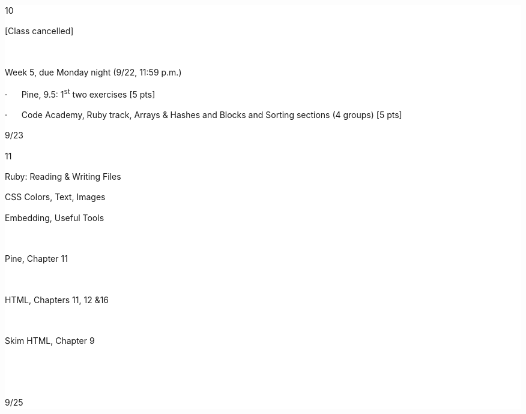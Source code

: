 <td style="width:32px;">
<p>
10</p>
</td>
<td style="width:198px;">
<p>
[Class cancelled]</p>
</td>
<td style="width:226px;">
<p>
&nbsp;</p>
</td>
<td style="width:355px;">
<p>
Week 5, due Monday night (9/22, 11:59 p.m.)</p>
<p>
&middot;&nbsp;&nbsp;&nbsp;&nbsp;&nbsp; Pine, 9.5: 1<sup>st</sup> two exercises [5 pts]</p>
<p>
&middot;&nbsp;&nbsp;&nbsp;&nbsp;&nbsp; Code Academy, Ruby track, Arrays &amp; Hashes and Blocks and Sorting sections (4 groups) [5 pts]</p>
</td>
</tr>
<tr>
<td style="width:54px;">
<p>
9/23</p>
</td>
<td style="width:32px;">
<p>
11</p>
</td>
<td style="width:198px;">
<p>
Ruby: Reading &amp; Writing Files</p>
<p>
CSS Colors, Text, Images</p>
<p>
Embedding, Useful Tools</p>
<p>
&nbsp;</p>
</td>
<td style="width:226px;">
<p>
Pine, Chapter 11</p>
<p>
&nbsp;</p>
<p>
HTML, Chapters 11, 12 &amp;16</p>
<p>
&nbsp;</p>
<p>
Skim HTML, Chapter 9</p>
<p>
&nbsp;</p>
</td>
<td style="width:355px;">
<p>
&nbsp;</p>
</td>
</tr>
<tr>
<td style="width:54px;">
<p>
9/25</p>